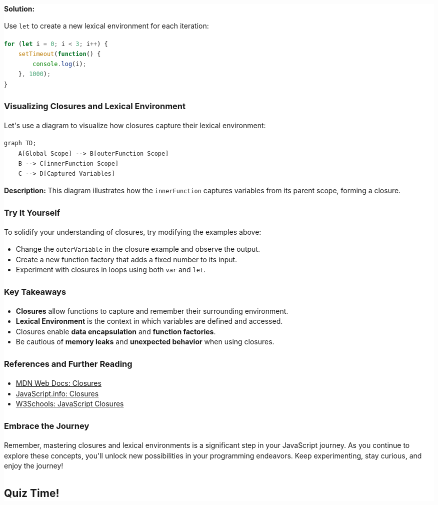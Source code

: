 **Solution:**

Use `let` to create a new lexical environment for each iteration:

```javascript
for (let i = 0; i < 3; i++) {
    setTimeout(function() {
        console.log(i);
    }, 1000);
}
```

### Visualizing Closures and Lexical Environment

Let's use a diagram to visualize how closures capture their lexical environment:

```mermaid
graph TD;
    A[Global Scope] --> B[outerFunction Scope]
    B --> C[innerFunction Scope]
    C --> D[Captured Variables]
```

**Description:** This diagram illustrates how the `innerFunction` captures variables from its parent scope, forming a closure.

### Try It Yourself

To solidify your understanding of closures, try modifying the examples above:

- Change the `outerVariable` in the closure example and observe the output.
- Create a new function factory that adds a fixed number to its input.
- Experiment with closures in loops using both `var` and `let`.

### Key Takeaways

- **Closures** allow functions to capture and remember their surrounding environment.
- **Lexical Environment** is the context in which variables are defined and accessed.
- Closures enable **data encapsulation** and **function factories**.
- Be cautious of **memory leaks** and **unexpected behavior** when using closures.

### References and Further Reading

- [MDN Web Docs: Closures](https://developer.mozilla.org/en-US/docs/Web/JavaScript/Closures)
- [JavaScript.info: Closures](https://javascript.info/closure)
- [W3Schools: JavaScript Closures](https://www.w3schools.com/js/js_function_closures.asp)

### Embrace the Journey

Remember, mastering closures and lexical environments is a significant step in your JavaScript journey. As you continue to explore these concepts, you'll unlock new possibilities in your programming endeavors. Keep experimenting, stay curious, and enjoy the journey!

## Quiz Time!
